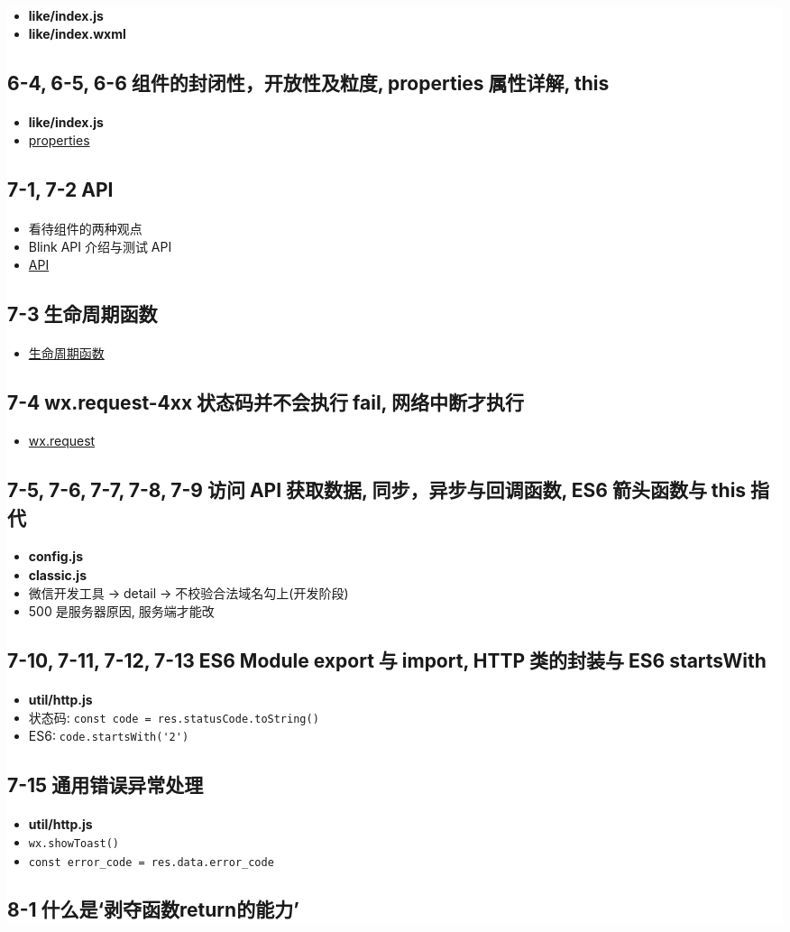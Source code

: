 - **like/index.js**
- **like/index.wxml**

## 6-4, 6-5, 6-6 组件的封闭性，开放性及粒度, properties 属性详解, this

- **like/index.js**
- [properties](https://developers.weixin.qq.com/miniprogram/dev/framework/custom-component/component.html)

## 7-1, 7-2 API

- 看待组件的两种观点
- Blink API 介绍与测试 API
- [API](https://github.com/fujiale33/old-land-flask-api/blob/master/README.md#HTTP%E7%8A%B6%E6%80%81%E7%A0%81)

## 7-3 生命周期函数

- [生命周期函数](https://developers.weixin.qq.com/miniprogram/dev/framework/app-service/page.html#%E7%94%9F%E5%91%BD%E5%91%A8%E6%9C%9F)

## 7-4 wx.request-4xx 状态码并不会执行 fail, 网络中断才执行

- [wx.request](https://developers.weixin.qq.com/miniprogram/dev/api/network/request/wx.request.html)

## 7-5, 7-6, 7-7, 7-8, 7-9 访问 API 获取数据, 同步，异步与回调函数, ES6 箭头函数与 this 指代

- **config.js**
- **classic.js**
- 微信开发工具 -> detail -> 不校验合法域名勾上(开发阶段)
- 500 是服务器原因, 服务端才能改

## 7-10, 7-11, 7-12, 7-13 ES6 Module export 与 import, HTTP 类的封装与 ES6 startsWith

- **util/http.js**
- 状态码: `const code = res.statusCode.toString()`
- ES6: `code.startsWith('2')`

## 7-15 通用错误异常处理

- **util/http.js**
- `wx.showToast()`
- `const error_code = res.data.error_code`

## 8-1 什么是‘剥夺函数return的能力’
